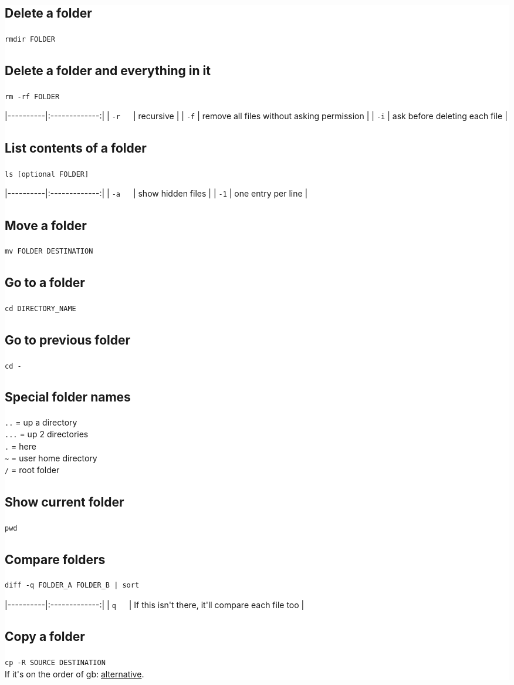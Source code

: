 Delete a folder  
---------------
`rmdir FOLDER`

Delete a folder and everything in it  
---------------
`rm -rf FOLDER`  

|----------|:-------------:| 
| `-r` &emsp; | recursive | 
| `-f` | remove all files without asking permission | 
| `-i` | ask before deleting each file  | 

List contents of a folder  
---------------
`ls [optional FOLDER]`  

|----------|:-------------:| 
| `-a` &emsp; | show hidden files | 
| `-1` | one entry per line | 

Move a folder  
---------------
`mv FOLDER DESTINATION`  

Go to a folder  
---------------
`cd DIRECTORY_NAME`  

Go to previous folder
---------------
`cd -`

Special folder names  
---------------
`..`   = up a directory  
`...`  = up 2 directories  
`.`    = here  
`~`    = user home directory  
`/`    = root folder  

Show current folder  
---------------
`pwd`  

Compare folders  
---------------
`diff -q FOLDER_A FOLDER_B | sort`  

|----------|:-------------:| 
| `q` &emsp; | If this isn't there, it'll compare each file too | 

Copy a folder
-------------
`cp -R SOURCE DESTINATION`  
If it's on the order of gb: [alternative](http://serverfault.com/a/43028).
